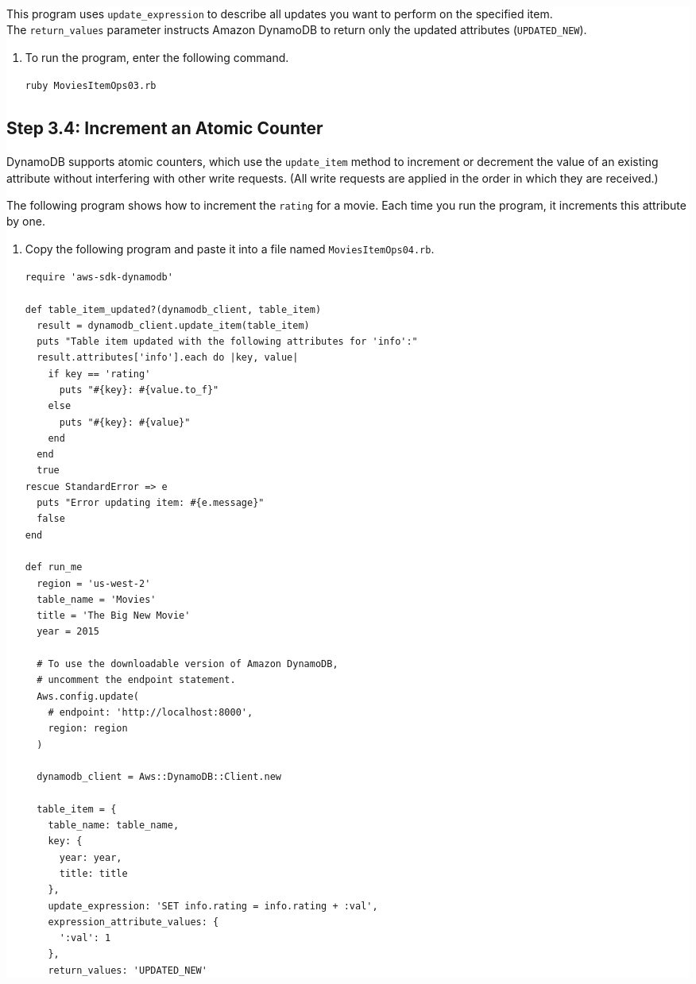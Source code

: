 This program uses `update_expression` to describe all updates you want to perform on the specified item\.  
The `return_values` parameter instructs Amazon DynamoDB to return only the updated attributes \(`UPDATED_NEW`\)\.

1. To run the program, enter the following command\.

   `ruby MoviesItemOps03.rb`

## Step 3\.4: Increment an Atomic Counter<a name="GettingStarted.Ruby.03.04"></a>

DynamoDB supports atomic counters, which use the `update_item` method to increment or decrement the value of an existing attribute without interfering with other write requests\. \(All write requests are applied in the order in which they are received\.\)

The following program shows how to increment the `rating` for a movie\. Each time you run the program, it increments this attribute by one\. 

1. Copy the following program and paste it into a file named `MoviesItemOps04.rb`\.

   ```
   require 'aws-sdk-dynamodb'
   
   def table_item_updated?(dynamodb_client, table_item)
     result = dynamodb_client.update_item(table_item)
     puts "Table item updated with the following attributes for 'info':"
     result.attributes['info'].each do |key, value|
       if key == 'rating'
         puts "#{key}: #{value.to_f}"
       else
         puts "#{key}: #{value}"
       end
     end
     true
   rescue StandardError => e
     puts "Error updating item: #{e.message}"
     false
   end
   
   def run_me
     region = 'us-west-2'
     table_name = 'Movies'
     title = 'The Big New Movie'
     year = 2015
   
     # To use the downloadable version of Amazon DynamoDB,
     # uncomment the endpoint statement.
     Aws.config.update(
       # endpoint: 'http://localhost:8000',
       region: region
     )
   
     dynamodb_client = Aws::DynamoDB::Client.new
   
     table_item = {
       table_name: table_name,
       key: {
         year: year,
         title: title
       },
       update_expression: 'SET info.rating = info.rating + :val',
       expression_attribute_values: {
         ':val': 1
       },
       return_values: 'UPDATED_NEW'
   ```